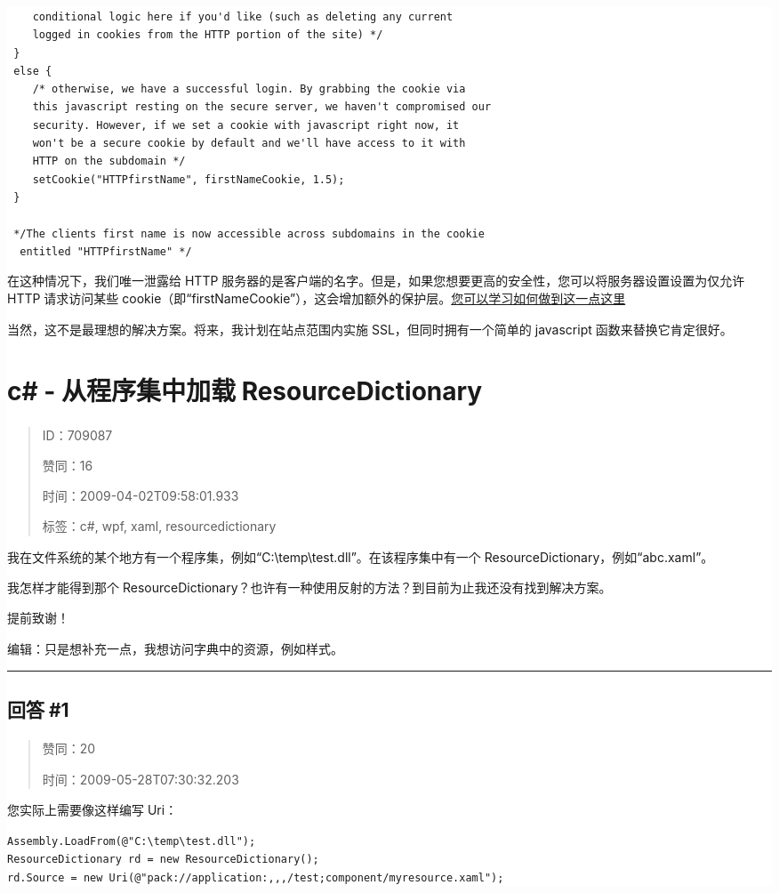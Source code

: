 ```
    conditional logic here if you'd like (such as deleting any current 
    logged in cookies from the HTTP portion of the site) */
 }
 else {
    /* otherwise, we have a successful login. By grabbing the cookie via 
    this javascript resting on the secure server, we haven't compromised our 
    security. However, if we set a cookie with javascript right now, it 
    won't be a secure cookie by default and we'll have access to it with 
    HTTP on the subdomain */
    setCookie("HTTPfirstName", firstNameCookie, 1.5);
 }

 */The clients first name is now accessible across subdomains in the cookie
  entitled "HTTPfirstName" */ 
```

在这种情况下，我们唯一泄露给 HTTP 服务器的是客户端的名字。但是，如果您想要更高的安全性，您可以将服务器设置设置为仅允许 HTTP 请求访问某些 cookie（即“firstNameCookie”），这会增加额外的保护层。[您可以学习如何做到这一点这里](https://www.tunetheweb.com/security/http-security-headers/secure-cookies/)

当然，这不是最理想的解决方案。将来，我计划在站点范围内实施 SSL，但同时拥有一个简单的 javascript 函数来替换它肯定很好。

# c# - 从程序集中加载 ResourceDictionary

> ID：709087
> 
> 赞同：16
> 
> 时间：2009-04-02T09:58:01.933
> 
> 标签：c#, wpf, xaml, resourcedictionary

我在文件系统的某个地方有一个程序集，例如“C:\temp\test.dll”。在该程序集中有一个 ResourceDictionary，例如“abc.xaml”。

我怎样才能得到那个 ResourceDictionary？也许有一种使用反射的方法？到目前为止我还没有找到解决方案。

提前致谢！

编辑：只是想补充一点，我想访问字典中的资源，例如样式。

* * *

## 回答 #1

> 赞同：20
> 
> 时间：2009-05-28T07:30:32.203

您实际上需要像这样编写 Uri：

```
Assembly.LoadFrom(@"C:\temp\test.dll");
ResourceDictionary rd = new ResourceDictionary();
rd.Source = new Uri(@"pack://application:,,,/test;component/myresource.xaml"); 
```
